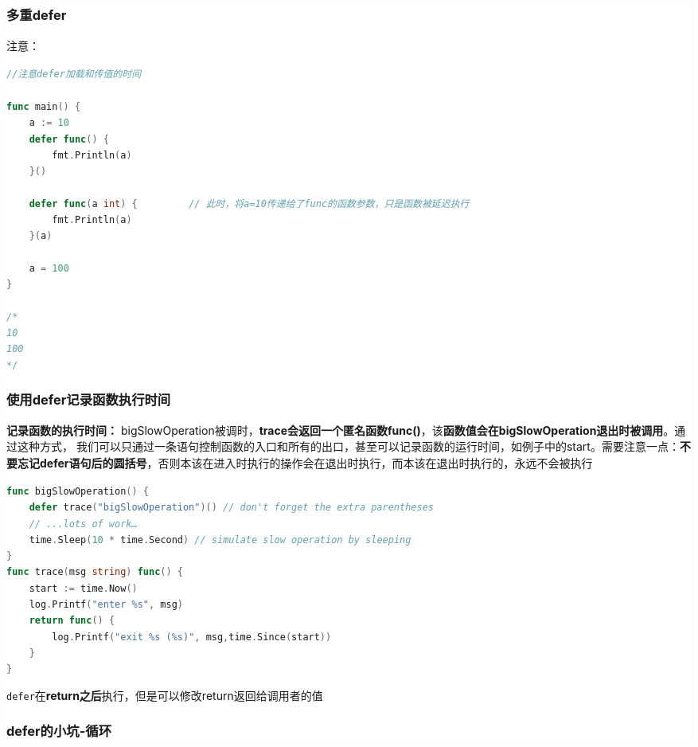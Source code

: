 

### 多重defer

注意：

```go
//注意defer加载和传值的时间

func main() {
	a := 10
	defer func() {            
		fmt.Println(a)
	}()

	defer func(a int) {			// 此时，将a=10传递给了func的函数参数，只是函数被延迟执行
		fmt.Println(a)      
	}(a)

	a = 100
}

/*
10
100
*/
```



### 使用defer记录函数执行时间

**记录函数的执行时间：** bigSlowOperation被调时，**trace会返回一个匿名函数func()**，该**函数值会在bigSlowOperation退出时被调用**。通过这种方式， 我们可以只通过一条语句控制函数的入口和所有的出口，甚至可以记录函数的运行时间，如例子中的start。需要注意一点：**不要忘记defer语句后的圆括号**，否则本该在进入时执行的操作会在退出时执行，而本该在退出时执行的，永远不会被执行

```go
func bigSlowOperation() {
    defer trace("bigSlowOperation")() // don't forget the extra parentheses
    // ...lots of work…
    time.Sleep(10 * time.Second) // simulate slow operation by sleeping
}
func trace(msg string) func() {
    start := time.Now()
    log.Printf("enter %s", msg)
    return func() { 
        log.Printf("exit %s (%s)", msg,time.Since(start)) 
    }
}
```

`defer`在**return之后**执行，但是可以修改return返回给调用者的值



### defer的小坑-循环
